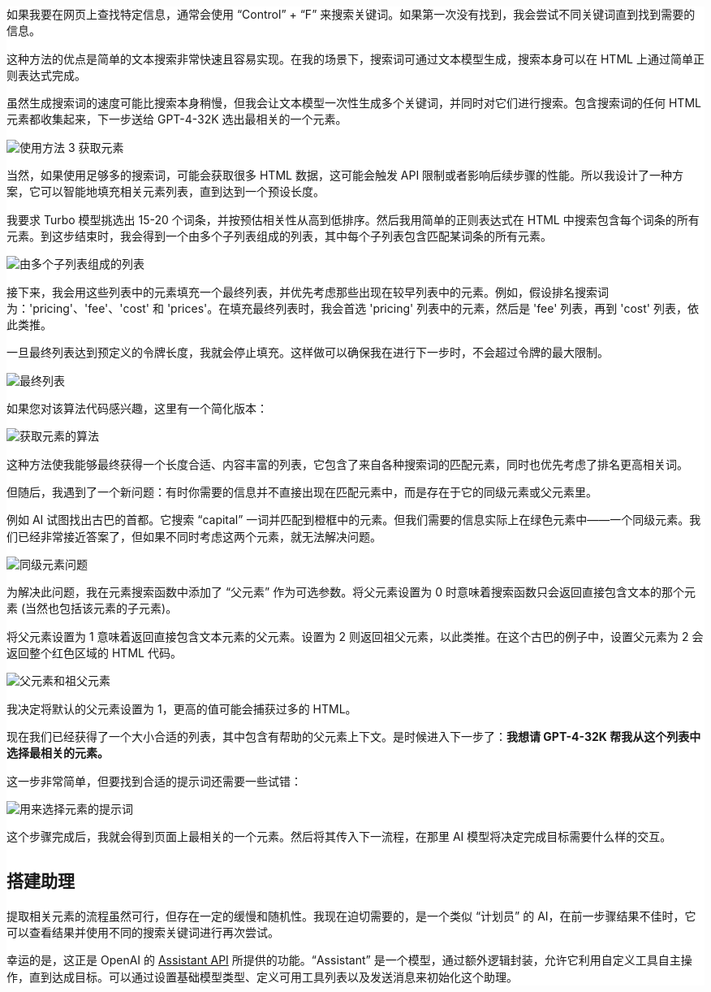 如果我要在网页上查找特定信息，通常会使用 “Control” + “F” 来搜索关键词。如果第一次没有找到，我会尝试不同关键词直到找到需要的信息。

这种方法的优点是简单的文本搜索非常快速且容易实现。在我的场景下，搜索词可通过文本模型生成，搜索本身可以在 HTML 上通过简单正则表达式完成。

虽然生成搜索词的速度可能比搜索本身稍慢，但我会让文本模型一次性生成多个关键词，并同时对它们进行搜索。包含搜索词的任何 HTML 元素都收集起来，下一步送给 GPT-4-32K 选出最相关的一个元素。

![使用方法 3 获取元素](https://cdn.jsdelivr.us/gh/yangchuansheng/imghosting6@main/uPic/2023-12-20-22-45-7jYa9Z.png)

当然，如果使用足够多的搜索词，可能会获取很多 HTML 数据，这可能会触发 API 限制或者影响后续步骤的性能。所以我设计了一种方案，它可以智能地填充相关元素列表，直到达到一个预设长度。

我要求 Turbo 模型挑选出 15-20 个词条，并按预估相关性从高到低排序。然后我用简单的正则表达式在 HTML 中搜索包含每个词条的所有元素。到这步结束时，我会得到一个由多个子列表组成的列表，其中每个子列表包含匹配某词条的所有元素。

![由多个子列表组成的列表](https://cdn.jsdelivr.us/gh/yangchuansheng/imghosting6@main/uPic/2023-12-20-22-45-ZwPFRC.png)

接下来，我会用这些列表中的元素填充一个最终列表，并优先考虑那些出现在较早列表中的元素。例如，假设排名搜索词为：'pricing'、'fee'、'cost' 和 'prices'。在填充最终列表时，我会首选 'pricing' 列表中的元素，然后是 'fee' 列表，再到 'cost' 列表，依此类推。

一旦最终列表达到预定义的令牌长度，我就会停止填充。这样做可以确保我在进行下一步时，不会超过令牌的最大限制。

![最终列表](https://cdn.jsdelivr.us/gh/yangchuansheng/imghosting6@main/uPic/2023-12-20-22-46-nAf9Kp.png)

如果您对该算法代码感兴趣，这里有一个简化版本：

![获取元素的算法](https://cdn.jsdelivr.us/gh/yangchuansheng/imghosting6@main/uPic/2023-12-20-22-46-FTZHDW.png)

这种方法使我能够最终获得一个长度合适、内容丰富的列表，它包含了来自各种搜索词的匹配元素，同时也优先考虑了排名更高相关词。

但随后，我遇到了一个新问题：有时你需要的信息并不直接出现在匹配元素中，而是存在于它的同级元素或父元素里。

例如 AI 试图找出古巴的首都。它搜索 “capital” 一词并匹配到橙框中的元素。但我们需要的信息实际上在绿色元素中——一个同级元素。我们已经非常接近答案了，但如果不同时考虑这两个元素，就无法解决问题。

![同级元素问题](https://cdn.jsdelivr.us/gh/yangchuansheng/imghosting6@main/uPic/2023-12-20-22-46-89bEL4.png)

为解决此问题，我在元素搜索函数中添加了 “父元素” 作为可选参数。将父元素设置为 0 时意味着搜索函数只会返回直接包含文本的那个元素 (当然也包括该元素的子元素)。

将父元素设置为 1 意味着返回直接包含文本元素的父元素。设置为 2 则返回祖父元素，以此类推。在这个古巴的例子中，设置父元素为 2 会返回整个红色区域的 HTML 代码。

![父元素和祖父元素](https://cdn.jsdelivr.us/gh/yangchuansheng/imghosting6@main/uPic/2023-12-20-22-46-PrC6nh.png)

我决定将默认的父元素设置为 1，更高的值可能会捕获过多的 HTML。

现在我们已经获得了一个大小合适的列表，其中包含有帮助的父元素上下文。是时候进入下一步了：**我想请 GPT-4-32K 帮我从这个列表中选择最相关的元素。**

这一步非常简单，但要找到合适的提示词还需要一些试错：

![用来选择元素的提示词](https://cdn.jsdelivr.us/gh/yangchuansheng/imghosting6@main/uPic/2023-12-20-22-46-44U2qB.png)

这个步骤完成后，我就会得到页面上最相关的一个元素。然后将其传入下一流程，在那里 AI 模型将决定完成目标需要什么样的交互。

## 搭建助理

提取相关元素的流程虽然可行，但存在一定的缓慢和随机性。我现在迫切需要的，是一个类似 “计划员” 的 AI，在前一步骤结果不佳时，它可以查看结果并使用不同的搜索关键词进行再次尝试。

幸运的是，这正是 OpenAI 的 [Assistant API](https://platform.openai.com/docs/assistants/overview) 所提供的功能。“Assistant” 是一个模型，通过额外逻辑封装，允许它利用自定义工具自主操作，直到达成目标。可以通过设置基础模型类型、定义可用工具列表以及发送消息来初始化这个助理。
